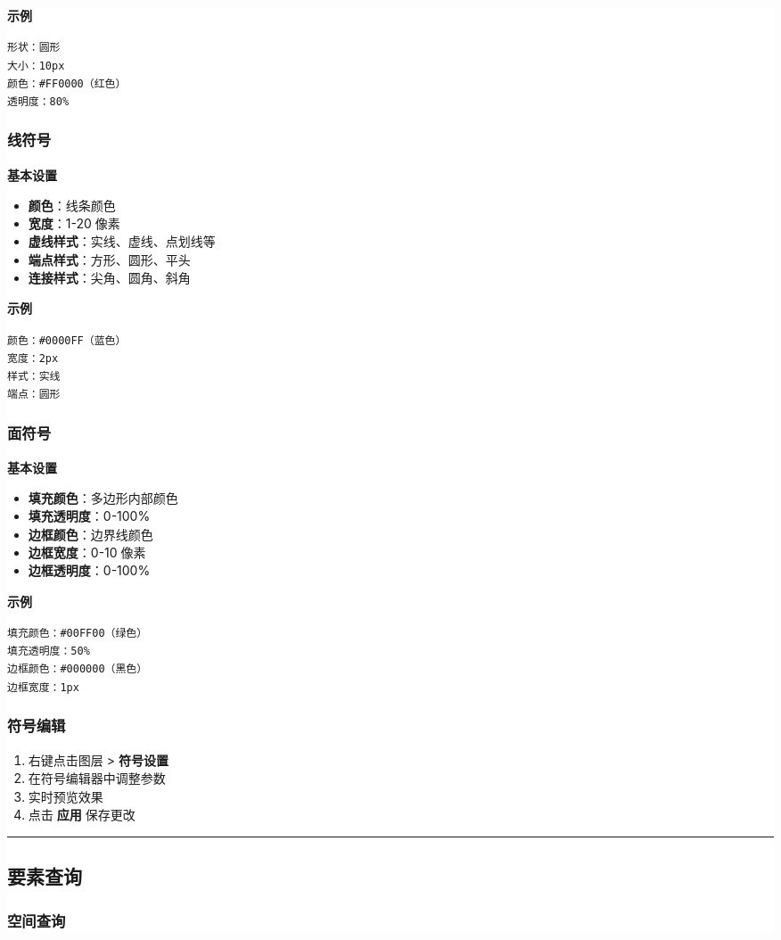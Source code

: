 **示例**
```
形状：圆形
大小：10px
颜色：#FF0000（红色）
透明度：80%
```

### 线符号

**基本设置**
- **颜色**：线条颜色
- **宽度**：1-20 像素
- **虚线样式**：实线、虚线、点划线等
- **端点样式**：方形、圆形、平头
- **连接样式**：尖角、圆角、斜角

**示例**
```
颜色：#0000FF（蓝色）
宽度：2px
样式：实线
端点：圆形
```

### 面符号

**基本设置**
- **填充颜色**：多边形内部颜色
- **填充透明度**：0-100%
- **边框颜色**：边界线颜色
- **边框宽度**：0-10 像素
- **边框透明度**：0-100%

**示例**
```
填充颜色：#00FF00（绿色）
填充透明度：50%
边框颜色：#000000（黑色）
边框宽度：1px
```

### 符号编辑

1. 右键点击图层 > **符号设置**
2. 在符号编辑器中调整参数
3. 实时预览效果
4. 点击 **应用** 保存更改

---

## 要素查询

### 空间查询
